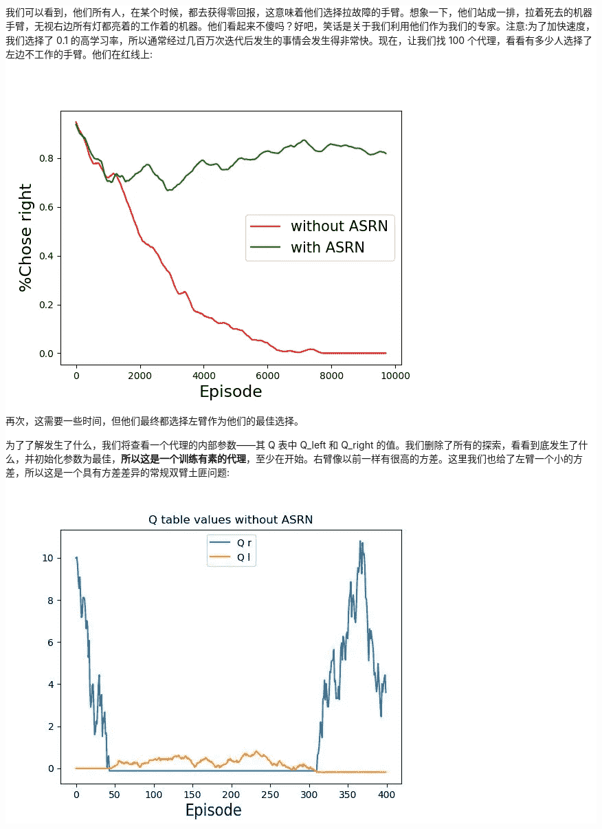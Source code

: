 我们可以看到，他们所有人，在某个时候，都去获得零回报，这意味着他们选择拉故障的手臂。想象一下，他们站成一排，拉着死去的机器手臂，无视右边所有灯都亮着的工作着的机器。他们看起来不傻吗？好吧，笑话是关于我们利用他们作为我们的专家。注意:为了加快速度，我们选择了 0.1 的高学习率，所以通常经过几百万次迭代后发生的事情会发生得非常快。现在，让我们找 100 个代理，看看有多少人选择了左边不工作的手臂。他们在红线上:

![](img/e4cfc6a9506db6b4c4054ab714f7a0e1.png)

再次，这需要一些时间，但他们最终都选择左臂作为他们的最佳选择。

为了了解发生了什么，我们将查看一个代理的内部参数——其 Q 表中 Q_left 和 Q_right 的值。我们删除了所有的探索，看看到底发生了什么，并初始化参数为最佳，**所以这是一个训练有素的代理**，至少在开始。右臂像以前一样有很高的方差。这里我们也给了左臂一个小的方差，所以这是一个具有方差差异的常规双臂土匪问题:

![](img/8a2875c4086676adf1c3ed4a0ae2ddab.png)

